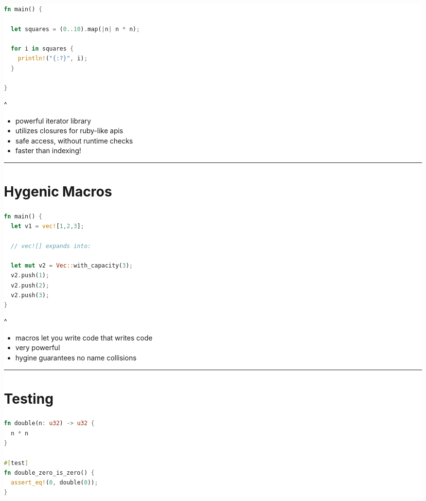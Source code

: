 ```rust
fn main() {

  let squares = (0..10).map(|n| n * n);

  for i in squares {
    println!("{:?}", i);
  }

}
```

^
- powerful iterator library
- utilizes closures for ruby-like apis
- safe access, without runtime checks
- faster than indexing!

---

# Hygenic Macros

```rust
fn main() {
  let v1 = vec![1,2,3];

  // vec![] expands into:

  let mut v2 = Vec::with_capacity(3);
  v2.push(1);
  v2.push(2);
  v2.push(3);
}
```

^
- macros let you write code that writes code
- very powerful
- hygine guarantees no name collisions

---

# Testing

```rust
fn double(n: u32) -> u32 {
  n * n
}

#[test]
fn double_zero_is_zero() {
  assert_eq!(0, double(0));
}
```
